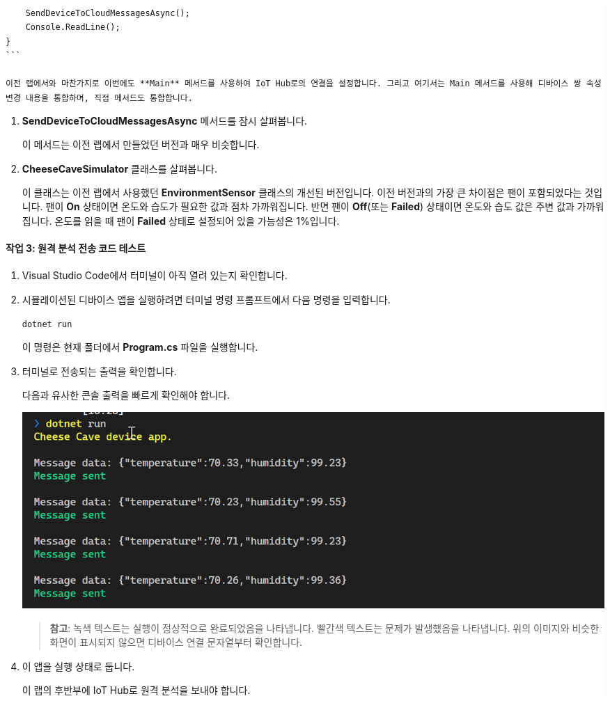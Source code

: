         SendDeviceToCloudMessagesAsync();
        Console.ReadLine();
    }
    ```

    이전 랩에서와 마찬가지로 이번에도 **Main** 메서드를 사용하여 IoT Hub로의 연결을 설정합니다. 그리고 여기서는 Main 메서드를 사용해 디바이스 쌍 속성 변경 내용을 통합하며, 직접 메서드도 통합합니다.

1. **SendDeviceToCloudMessagesAsync** 메서드를 잠시 살펴봅니다.

    이 메서드는 이전 랩에서 만들었던 버전과 매우 비슷합니다.

1. **CheeseCaveSimulator** 클래스를 살펴봅니다.

   이 클래스는 이전 랩에서 사용했던 **EnvironmentSensor** 클래스의 개선된 버전입니다. 이전 버전과의 가장 큰 차이점은 팬이 포함되었다는 것입니다. 팬이 **On** 상태이면 온도와 습도가 필요한 값과 점차 가까워집니다. 반면 팬이 **Off**(또는 **Failed**) 상태이면 온도와 습도 값은 주변 값과 가까워집니다. 온도를 읽을 때 팬이 **Failed** 상태로 설정되어 있을 가능성은 1%입니다.

#### 작업 3: 원격 분석 전송 코드 테스트

1. Visual Studio Code에서 터미널이 아직 열려 있는지 확인합니다.

1. 시뮬레이션된 디바이스 앱을 실행하려면 터미널 명령 프롬프트에서 다음 명령을 입력합니다.

    ```bash
    dotnet run
    ```

   이 명령은 현재 폴더에서 **Program.cs** 파일을 실행합니다.

1. 터미널로 전송되는 출력을 확인합니다.

    다음과 유사한 콘솔 출력을 빠르게 확인해야 합니다.

    ![콘솔 출력](media/LAB_AK_15-cheesecave-telemetry.png)

    > **참고**:  녹색 텍스트는 실행이 정상적으로 완료되었음을 나타냅니다. 빨간색 텍스트는 문제가 발생했음을 나타냅니다. 위의 이미지와 비슷한 화면이 표시되지 않으면 디바이스 연결 문자열부터 확인합니다.

1. 이 앱을 실행 상태로 둡니다.

    이 랩의 후반부에 IoT Hub로 원격 분석을 보내야 합니다.
